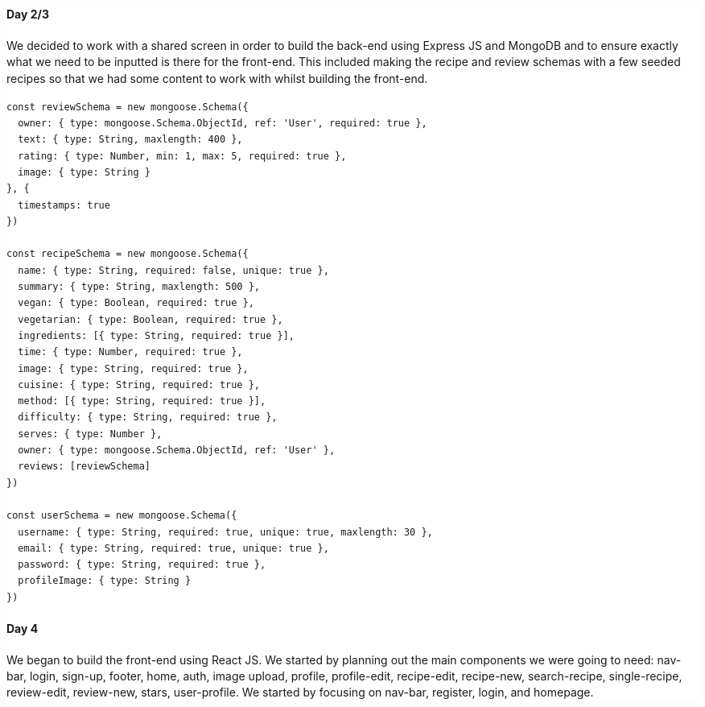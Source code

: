 
<h4>Day 2/3</h4>
We decided to work with a shared screen in order to build the back-end using Express JS and MongoDB and to ensure exactly what we need to be inputted is there for the front-end. This included making the recipe and review schemas with a few seeded recipes so that we had some content to work with whilst building the front-end.

```
const reviewSchema = new mongoose.Schema({
  owner: { type: mongoose.Schema.ObjectId, ref: 'User', required: true },
  text: { type: String, maxlength: 400 },
  rating: { type: Number, min: 1, max: 5, required: true },
  image: { type: String }
}, {
  timestamps: true
})

const recipeSchema = new mongoose.Schema({
  name: { type: String, required: false, unique: true },
  summary: { type: String, maxlength: 500 },
  vegan: { type: Boolean, required: true },
  vegetarian: { type: Boolean, required: true },
  ingredients: [{ type: String, required: true }],
  time: { type: Number, required: true },
  image: { type: String, required: true },
  cuisine: { type: String, required: true },
  method: [{ type: String, required: true }],
  difficulty: { type: String, required: true },
  serves: { type: Number },
  owner: { type: mongoose.Schema.ObjectId, ref: 'User' },
  reviews: [reviewSchema]
})

const userSchema = new mongoose.Schema({
  username: { type: String, required: true, unique: true, maxlength: 30 },
  email: { type: String, required: true, unique: true },
  password: { type: String, required: true },
  profileImage: { type: String }
})
```

<h4>Day 4</h4>
We began to build the front-end using React JS. We started by planning out the main components we were going to need: nav-bar, login, sign-up, footer, home, auth, image upload, profile, profile-edit, recipe-edit, recipe-new, search-recipe, single-recipe, review-edit, review-new, stars, user-profile.
We started by focusing on nav-bar, register, login, and homepage.

<div align="center">